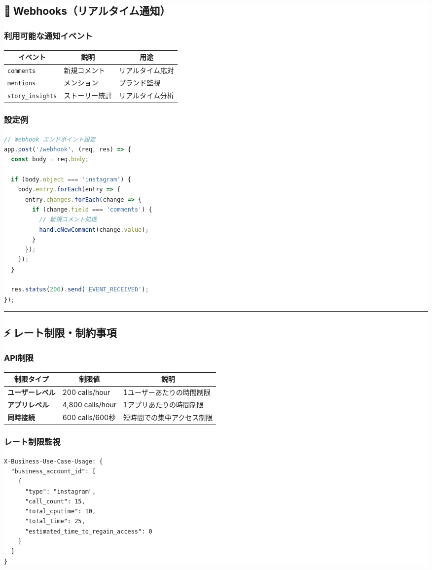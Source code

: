 
## 🔔 Webhooks（リアルタイム通知）

### 利用可能な通知イベント

| イベント | 説明 | 用途 |
|---------|------|------|
| `comments` | 新規コメント | リアルタイム応対 |
| `mentions` | メンション | ブランド監視 |
| `story_insights` | ストーリー統計 | リアルタイム分析 |

### 設定例
```javascript
// Webhook エンドポイント設定
app.post('/webhook', (req, res) => {
  const body = req.body;
  
  if (body.object === 'instagram') {
    body.entry.forEach(entry => {
      entry.changes.forEach(change => {
        if (change.field === 'comments') {
          // 新規コメント処理
          handleNewComment(change.value);
        }
      });
    });
  }
  
  res.status(200).send('EVENT_RECEIVED');
});
```

---

## ⚡ レート制限・制約事項

### API制限

| 制限タイプ | 制限値 | 説明 |
|-----------|-------|------|
| **ユーザーレベル** | 200 calls/hour | 1ユーザーあたりの時間制限 |
| **アプリレベル** | 4,800 calls/hour | 1アプリあたりの時間制限 |
| **同時接続** | 600 calls/600秒 | 短時間での集中アクセス制限 |

### レート制限監視
```http
X-Business-Use-Case-Usage: {
  "business_account_id": [
    {
      "type": "instagram",
      "call_count": 15,
      "total_cputime": 10,
      "total_time": 25,
      "estimated_time_to_regain_access": 0
    }
  ]
}
```
